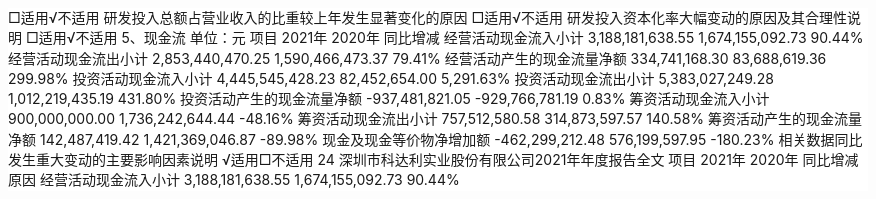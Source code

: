 □适用√不适用
研发投入总额占营业收入的比重较上年发生显著变化的原因
□适用√不适用
研发投入资本化率大幅变动的原因及其合理性说明
□适用√不适用
5、现金流
单位：元
项目
2021年
2020年
同比增减
经营活动现金流入小计
3,188,181,638.55
1,674,155,092.73
90.44%
经营活动现金流出小计
2,853,440,470.25
1,590,466,473.37
79.41%
经营活动产生的现金流量净额
334,741,168.30
83,688,619.36
299.98%
投资活动现金流入小计
4,445,545,428.23
82,452,654.00
5,291.63%
投资活动现金流出小计
5,383,027,249.28
1,012,219,435.19
431.80%
投资活动产生的现金流量净额
-937,481,821.05
-929,766,781.19
0.83%
筹资活动现金流入小计
900,000,000.00
1,736,242,644.44
-48.16%
筹资活动现金流出小计
757,512,580.58
314,873,597.57
140.58%
筹资活动产生的现金流量净额
142,487,419.42
1,421,369,046.87
-89.98%
现金及现金等价物净增加额
-462,299,212.48
576,199,597.95
-180.23%
相关数据同比发生重大变动的主要影响因素说明
√适用□不适用
24
深圳市科达利实业股份有限公司2021年年度报告全文
项目
2021年
2020年
同比增减
原因
经营活动现金流入小计
3,188,181,638.55
1,674,155,092.73
90.44%